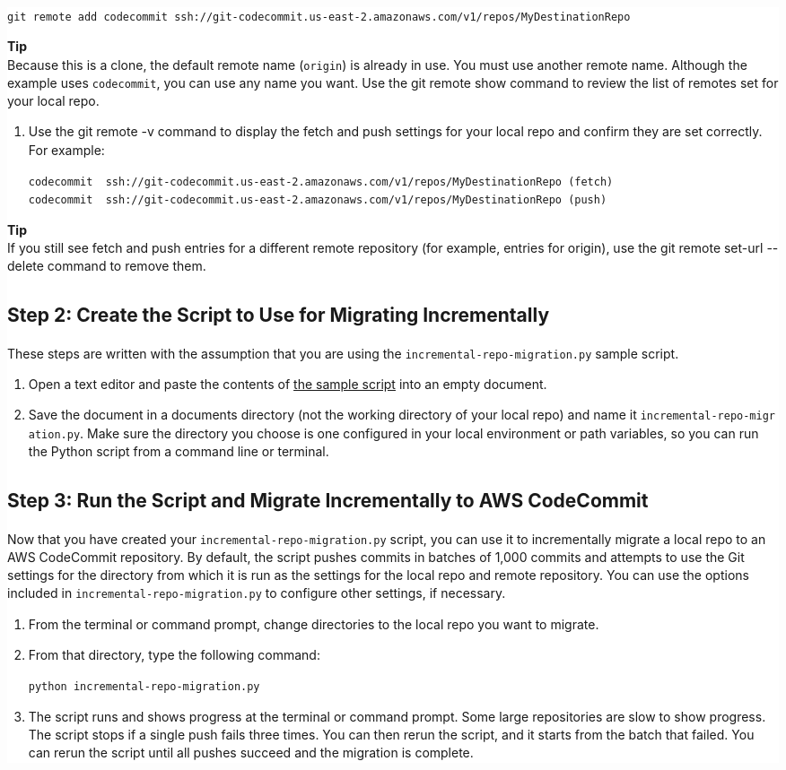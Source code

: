    ```
   git remote add codecommit ssh://git-codecommit.us-east-2.amazonaws.com/v1/repos/MyDestinationRepo
   ```
**Tip**  
Because this is a clone, the default remote name \(`origin`\) is already in use\. You must use another remote name\. Although the example uses `codecommit`, you can use any name you want\. Use the git remote show command to review the list of remotes set for your local repo\.

1. Use the git remote \-v command to display the fetch and push settings for your local repo and confirm they are set correctly\. For example:

   ```
   codecommit  ssh://git-codecommit.us-east-2.amazonaws.com/v1/repos/MyDestinationRepo (fetch)
   codecommit  ssh://git-codecommit.us-east-2.amazonaws.com/v1/repos/MyDestinationRepo (push)
   ```
**Tip**  
If you still see fetch and push entries for a different remote repository \(for example, entries for origin\), use the git remote set\-url \-\-delete command to remove them\.

## Step 2: Create the Script to Use for Migrating Incrementally<a name="how-to-push-large-repositories-createscript"></a>

These steps are written with the assumption that you are using the `incremental-repo-migration.py` sample script\. 

1. Open a text editor and paste the contents of [the sample script](#how-to-push-large-repositories-sample) into an empty document\.

1. Save the document in a documents directory \(not the working directory of your local repo\) and name it `incremental-repo-migration.py`\. Make sure the directory you choose is one configured in your local environment or path variables, so you can run the Python script from a command line or terminal\.

## Step 3: Run the Script and Migrate Incrementally to AWS CodeCommit<a name="how-to-push-large-repositories-runscript"></a>

 Now that you have created your `incremental-repo-migration.py` script, you can use it to incrementally migrate a local repo to an AWS CodeCommit repository\. By default, the script pushes commits in batches of 1,000 commits and attempts to use the Git settings for the directory from which it is run as the settings for the local repo and remote repository\. You can use the options included in `incremental-repo-migration.py` to configure other settings, if necessary\.

1. From the terminal or command prompt, change directories to the local repo you want to migrate\.

1. From that directory, type the following command:

   ```
   python incremental-repo-migration.py
   ```

1. The script runs and shows progress at the terminal or command prompt\. Some large repositories are slow to show progress\. The script stops if a single push fails three times\. You can then rerun the script, and it starts from the batch that failed\. You can rerun the script until all pushes succeed and the migration is complete\.
